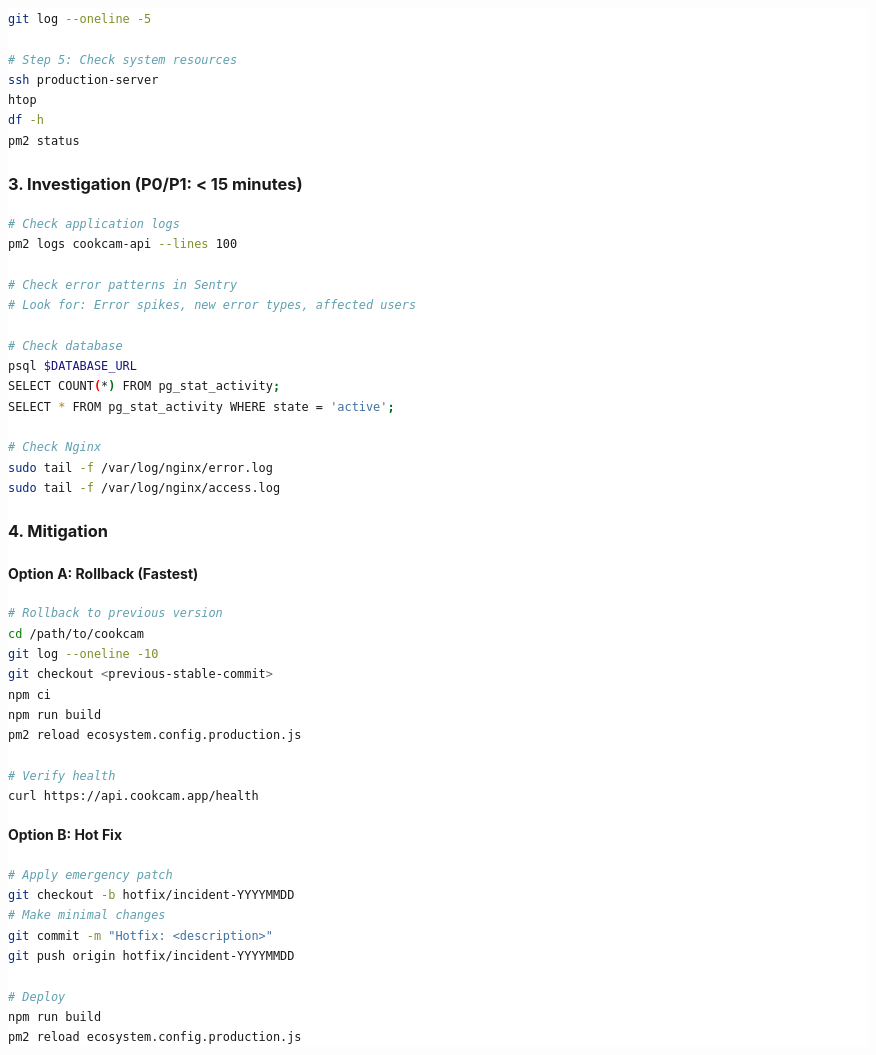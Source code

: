 ```bash
git log --oneline -5

# Step 5: Check system resources
ssh production-server
htop
df -h
pm2 status
```

### 3. Investigation (P0/P1: < 15 minutes)
```bash
# Check application logs
pm2 logs cookcam-api --lines 100

# Check error patterns in Sentry
# Look for: Error spikes, new error types, affected users

# Check database
psql $DATABASE_URL
SELECT COUNT(*) FROM pg_stat_activity;
SELECT * FROM pg_stat_activity WHERE state = 'active';

# Check Nginx
sudo tail -f /var/log/nginx/error.log
sudo tail -f /var/log/nginx/access.log
```

### 4. Mitigation

#### Option A: Rollback (Fastest)
```bash
# Rollback to previous version
cd /path/to/cookcam
git log --oneline -10
git checkout <previous-stable-commit>
npm ci
npm run build
pm2 reload ecosystem.config.production.js

# Verify health
curl https://api.cookcam.app/health
```

#### Option B: Hot Fix
```bash
# Apply emergency patch
git checkout -b hotfix/incident-YYYYMMDD
# Make minimal changes
git commit -m "Hotfix: <description>"
git push origin hotfix/incident-YYYYMMDD

# Deploy
npm run build
pm2 reload ecosystem.config.production.js
```
